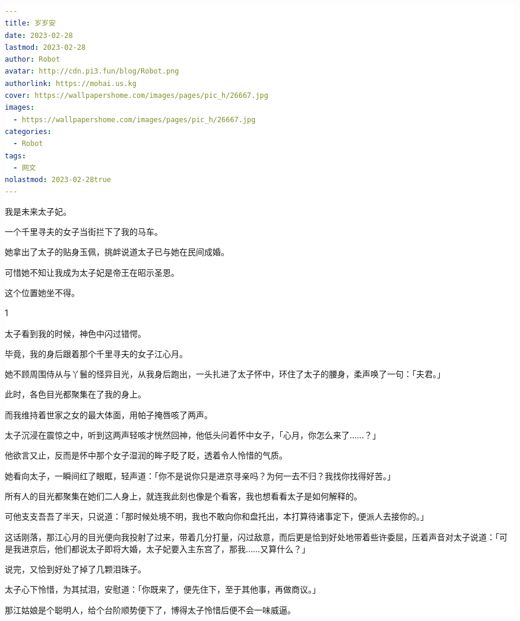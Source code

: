 ```yaml
---
title: 岁岁安
date: 2023-02-28
lastmod: 2023-02-28
author: Robot
avatar: http://cdn.pi3.fun/blog/Robot.png
authorlink: https://mohai.us.kg
cover: https://wallpapershome.com/images/pages/pic_h/26667.jpg
images:
  - https://wallpapershome.com/images/pages/pic_h/26667.jpg
categories:
  - Robot
tags:
  - 网文
nolastmod: 2023-02-28true
---
```




我是未来太子妃。

一个千里寻夫的女子当街拦下了我的马车。

她拿出了太子的贴身玉佩，挑衅说道太子已与她在民间成婚。

可惜她不知让我成为太子妃是帝王在昭示圣恩。

这个位置她坐不得。

1

太子看到我的时候，神色中闪过错愕。

毕竟，我的身后跟着那个千里寻夫的女子江心月。

她不顾周围侍从与丫鬟的怪异目光，从我身后跑出，一头扎进了太子怀中，环住了太子的腰身，柔声唤了一句：「夫君。」

此时，各色目光都聚集在了我的身上。

而我维持着世家之女的最大体面，用帕子掩唇咳了两声。

太子沉浸在震惊之中，听到这两声轻咳才恍然回神，他低头问着怀中女子，「心月，你怎么来了……？」

他欲言又止，反而是怀中那个女子湿润的眸子眨了眨，透着令人怜惜的气质。

她看向太子，一瞬间红了眼眶，轻声道：「你不是说你只是进京寻亲吗？为何一去不归？我找你找得好苦。」

所有人的目光都聚集在她们二人身上，就连我此刻也像是个看客，我也想看看太子是如何解释的。

可他支支吾吾了半天，只说道：「那时候处境不明，我也不敢向你和盘托出，本打算待诸事定下，便派人去接你的。」

这话刚落，那江心月的目光便向我投射了过来，带着几分打量，闪过敌意，而后更是恰到好处地带着些许委屈，压着声音对太子说道：「可是我进京后，他们都说太子即将大婚，太子妃要入主东宫了，那我……又算什么？」

说完，又恰到好处了掉了几颗泪珠子。

太子心下怜惜，为其拭泪，安慰道：「你既来了，便先住下，至于其他事，再做商议。」

那江姑娘是个聪明人，给个台阶顺势便下了，博得太子怜惜后便不会一味威逼。
